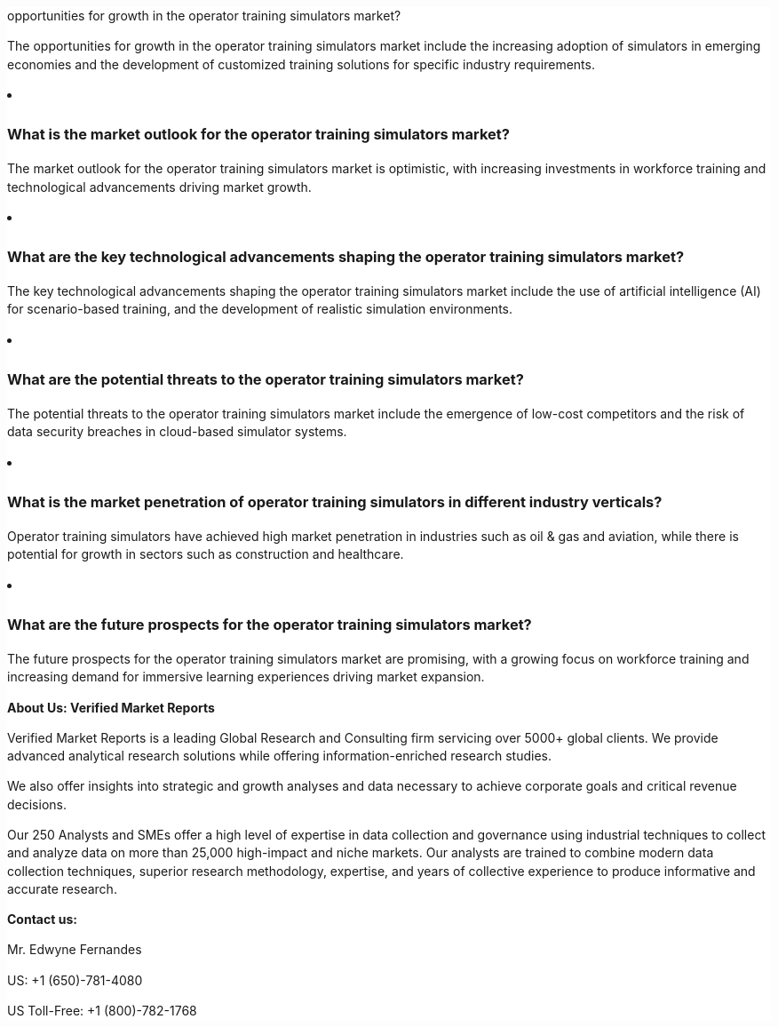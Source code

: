 opportunities for growth in the operator training simulators market?</h3>    <p>The opportunities for growth in the operator training simulators market include the increasing adoption of simulators in emerging economies and the development of customized training solutions for specific industry requirements.</p>  </li>  <li>    <h3>What is the market outlook for the operator training simulators market?</h3>    <p>The market outlook for the operator training simulators market is optimistic, with increasing investments in workforce training and technological advancements driving market growth.</p>  </li>  <li>    <h3>What are the key technological advancements shaping the operator training simulators market?</h3>    <p>The key technological advancements shaping the operator training simulators market include the use of artificial intelligence (AI) for scenario-based training, and the development of realistic simulation environments.</p>  </li>  <li>    <h3>What are the potential threats to the operator training simulators market?</h3>    <p>The potential threats to the operator training simulators market include the emergence of low-cost competitors and the risk of data security breaches in cloud-based simulator systems.</p>  </li>  <li>    <h3>What is the market penetration of operator training simulators in different industry verticals?</h3>    <p>Operator training simulators have achieved high market penetration in industries such as oil & gas and aviation, while there is potential for growth in sectors such as construction and healthcare.</p>  </li>  <li>    <h3>What are the future prospects for the operator training simulators market?</h3>    <p>The future prospects for the operator training simulators market are promising, with a growing focus on workforce training and increasing demand for immersive learning experiences driving market expansion.</p>  </li></ol></body></html></h3><p id="" class=""><strong>About Us: Verified Market Reports</strong></p><p id="" class="">Verified Market Reports is a leading Global Research and Consulting firm servicing over 5000+ global clients. We provide advanced analytical research solutions while offering information-enriched research studies.</p><p id="" class="">We also offer insights into strategic and growth analyses and data necessary to achieve corporate goals and critical revenue decisions.</p><p id="" class="">Our 250 Analysts and SMEs offer a high level of expertise in data collection and governance using industrial techniques to collect and analyze data on more than 25,000 high-impact and niche markets. Our analysts are trained to combine modern data collection techniques, superior research methodology, expertise, and years of collective experience to produce informative and accurate research.</p><p id="" class=""><strong>Contact us:</strong></p><p id="" class="">Mr. Edwyne Fernandes</p><p id="" class="">US: +1 (650)-781-4080</p><p id="" class="">US Toll-Free: +1 (800)-782-1768</p>
